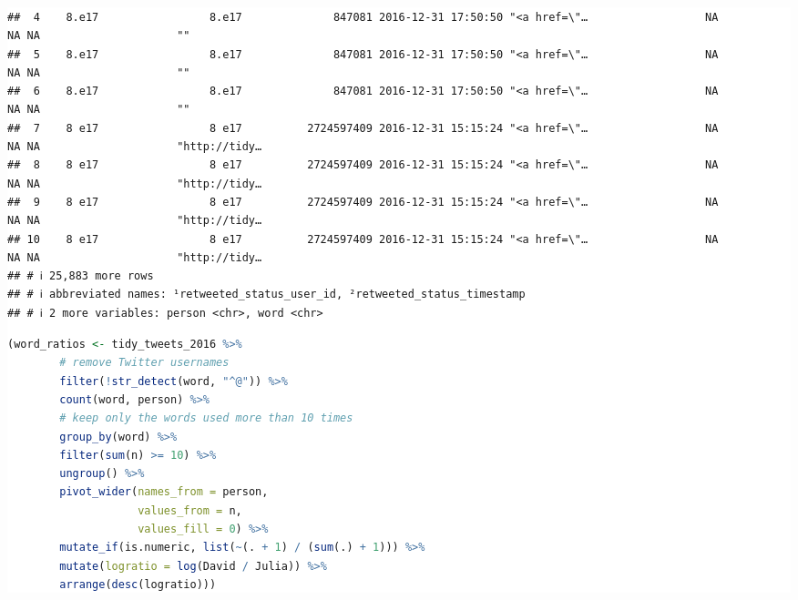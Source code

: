     ##  4    8.e17                 8.e17              847081 2016-12-31 17:50:50 "<a href=\"…                  NA                     NA NA                     ""           
    ##  5    8.e17                 8.e17              847081 2016-12-31 17:50:50 "<a href=\"…                  NA                     NA NA                     ""           
    ##  6    8.e17                 8.e17              847081 2016-12-31 17:50:50 "<a href=\"…                  NA                     NA NA                     ""           
    ##  7    8 e17                 8 e17          2724597409 2016-12-31 15:15:24 "<a href=\"…                  NA                     NA NA                     "http://tidy…
    ##  8    8 e17                 8 e17          2724597409 2016-12-31 15:15:24 "<a href=\"…                  NA                     NA NA                     "http://tidy…
    ##  9    8 e17                 8 e17          2724597409 2016-12-31 15:15:24 "<a href=\"…                  NA                     NA NA                     "http://tidy…
    ## 10    8 e17                 8 e17          2724597409 2016-12-31 15:15:24 "<a href=\"…                  NA                     NA NA                     "http://tidy…
    ## # ℹ 25,883 more rows
    ## # ℹ abbreviated names: ¹​retweeted_status_user_id, ²​retweeted_status_timestamp
    ## # ℹ 2 more variables: person <chr>, word <chr>

``` r
(word_ratios <- tidy_tweets_2016 %>%
        # remove Twitter usernames
        filter(!str_detect(word, "^@")) %>%
        count(word, person) %>% 
        # keep only the words used more than 10 times
        group_by(word) %>%
        filter(sum(n) >= 10) %>%
        ungroup() %>%
        pivot_wider(names_from = person,
                    values_from = n,
                    values_fill = 0) %>%
        mutate_if(is.numeric, list(~(. + 1) / (sum(.) + 1))) %>%
        mutate(logratio = log(David / Julia)) %>%
        arrange(desc(logratio)))
```
